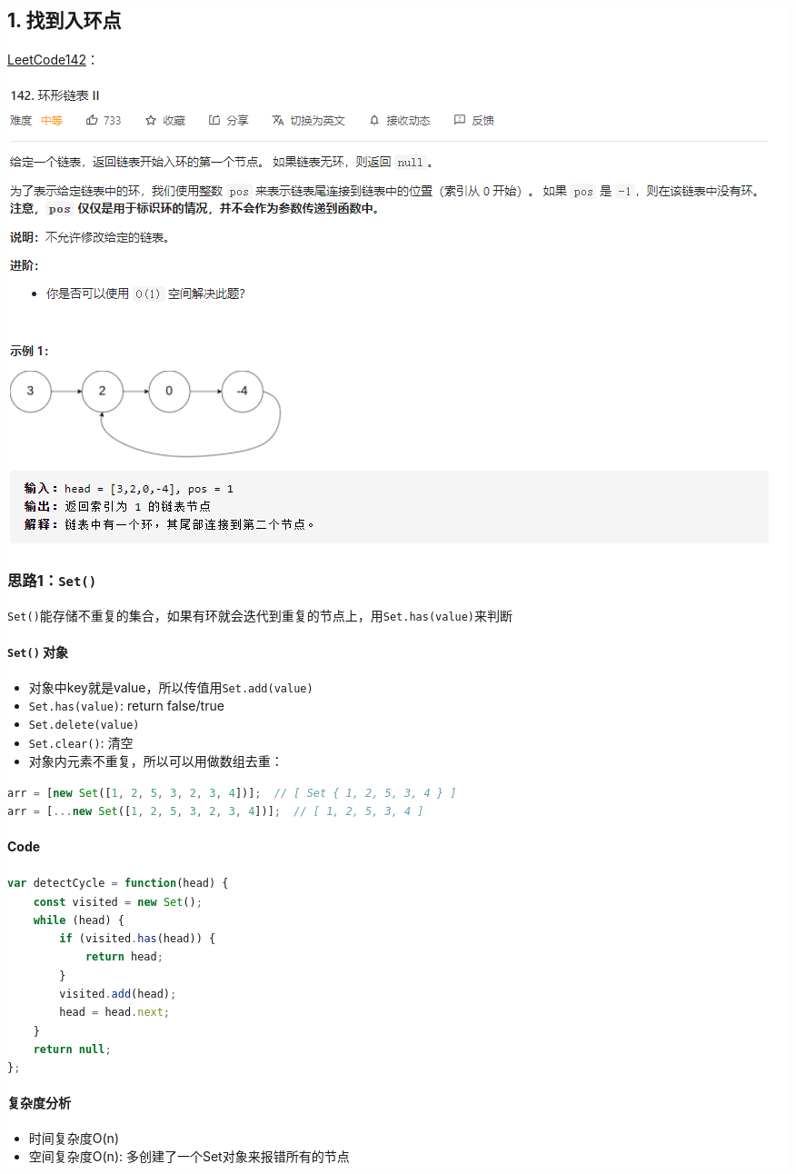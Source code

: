 ## 1. 找到入环点

[LeetCode142](https://leetcode-cn.com/problems/linked-list-cycle-ii/)：

![image-20201028000418516](ListNode.assets/image-20201028000418516.png)



### 思路1：`Set()`

`Set()`能存储不重复的集合，如果有环就会迭代到重复的节点上，用`Set.has(value)`来判断
#### `Set()` 对象
- 对象中key就是value，所以传值用`Set.add(value)`
- `Set.has(value)`: return false/true
- `Set.delete(value)`
- `Set.clear()`: 清空
- 对象内元素不重复，所以可以用做数组去重：
```javascript
arr = [new Set([1, 2, 5, 3, 2, 3, 4])];  // [ Set { 1, 2, 5, 3, 4 } ]
arr = [...new Set([1, 2, 5, 3, 2, 3, 4])];  // [ 1, 2, 5, 3, 4 ]
```
#### Code
```javascript
var detectCycle = function(head) {
    const visited = new Set();
    while (head) {
        if (visited.has(head)) {
            return head;
        }
        visited.add(head);
        head = head.next;
    }
    return null;
};
```
#### 复杂度分析
- 时间复杂度O(n)
- 空间复杂度O(n): 多创建了一个Set对象来报错所有的节点

